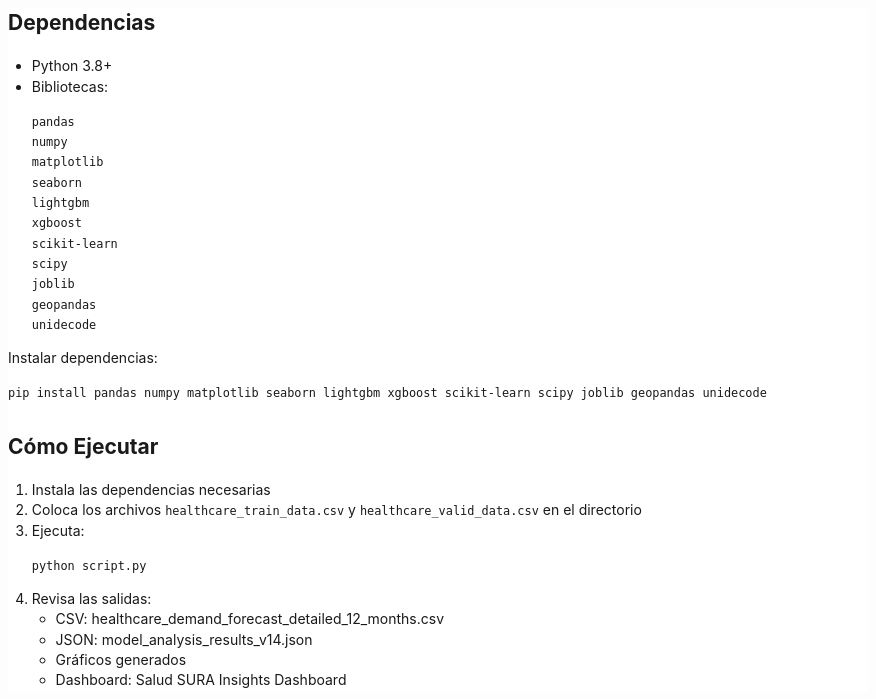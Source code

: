 ## Dependencias

- Python 3.8+
- Bibliotecas:
  ```
  pandas
  numpy
  matplotlib
  seaborn
  lightgbm
  xgboost
  scikit-learn
  scipy
  joblib
  geopandas
  unidecode
  ```

Instalar dependencias:
```bash
pip install pandas numpy matplotlib seaborn lightgbm xgboost scikit-learn scipy joblib geopandas unidecode
```

## Cómo Ejecutar

1. Instala las dependencias necesarias
2. Coloca los archivos `healthcare_train_data.csv` y `healthcare_valid_data.csv` en el directorio
3. Ejecuta:
   ```bash
   python script.py
   ```
4. Revisa las salidas:
   - CSV: healthcare_demand_forecast_detailed_12_months.csv
   - JSON: model_analysis_results_v14.json
   - Gráficos generados
   - Dashboard: Salud SURA Insights Dashboard
